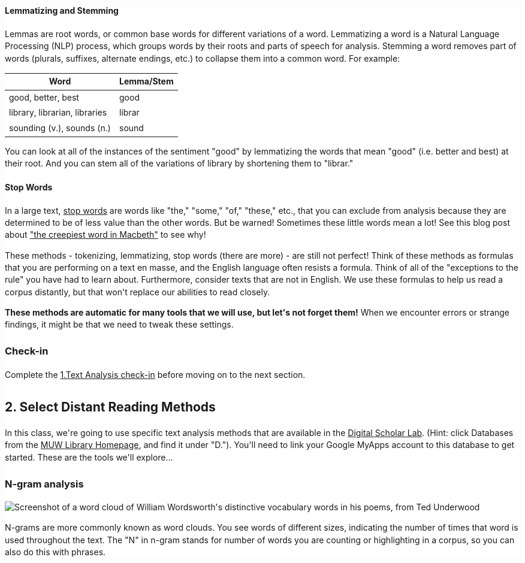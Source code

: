 #### Lemmatizing and Stemming

Lemmas are root words, or common base words for different variations of a word. Lemmatizing a word is a Natural Language Processing (NLP) process, which groups words by their roots and parts of speech for analysis. Stemming a word removes part of words (plurals, suffixes, alternate endings, etc.) to collapse them into a common word. For example: 

| Word | Lemma/Stem |
|------|--------|
| good, better, best | good |
|library, librarian, libraries | librar |
| sounding (v.), sounds (n.) | sound |

You can look at all of the instances of the sentiment "good" by lemmatizing the words that mean "good" (i.e. better and best) at their root. And you can stem all of the variations of library by shortening them to "librar."

#### Stop Words
In a large text, <a href="https://www.ranks.nl/stopwords">stop words</a> are words like "the," "some," "of," "these," etc., that you can exclude from analysis because they are determined to be of less value than the other words. But be warned! Sometimes these little words mean a lot! See this blog post about <a href="https://onezero.medium.com/how-data-science-pinpointed-the-creepiest-word-in-macbeth-3150995d3808">"the creepiest word in Macbeth"</a> to see why!

These methods - tokenizing, lemmatizing, stop words (there are more) - are still not perfect! Think of these methods as formulas that you are performing on a text en masse, and the English language often resists a formula. Think of all of the "exceptions to the rule" you have had to learn about. Furthermore, consider texts that are not in English. We use these formulas to help us read a corpus distantly, but that won't replace our abilities to read closely.

<b>These methods are automatic for many tools that we will use, but let's not forget them!</b> When we encounter errors or strange findings, it might be that we need to tweak these settings.

### Check-in
Complete the [1.Text Analysis check-in](https://muw.instructure.com/courses/19899/quizzes/78684/) before moving on to the next section.

## 2. Select Distant Reading Methods

In this class, we're going to use specific text analysis methods that are available in the <a href="https://libguides.muw.edu/DSL">Digital Scholar Lab</a>. (Hint: click Databases from the <a href="https://www.muw.edu/library">MUW Library Homepage</a>, and find it under "D."). You'll need to link your Google MyApps account to this database to get started. These are the tools we'll explore...

### N-gram analysis

![Screenshot of a word cloud of William Wordsworth's distinctive vocabulary words in his poems, from Ted Underwood](https://github.com/hillaryAHR/LIB-201/blob/main/text-analysis-images/ngram-wordsworth.JPG)

N-grams are more commonly known as word clouds. You see words of different sizes, indicating the number of times that word is used throughout the text. The "N" in n-gram stands for number of words you are counting or highlighting in a corpus, so you can also do this with phrases. 
